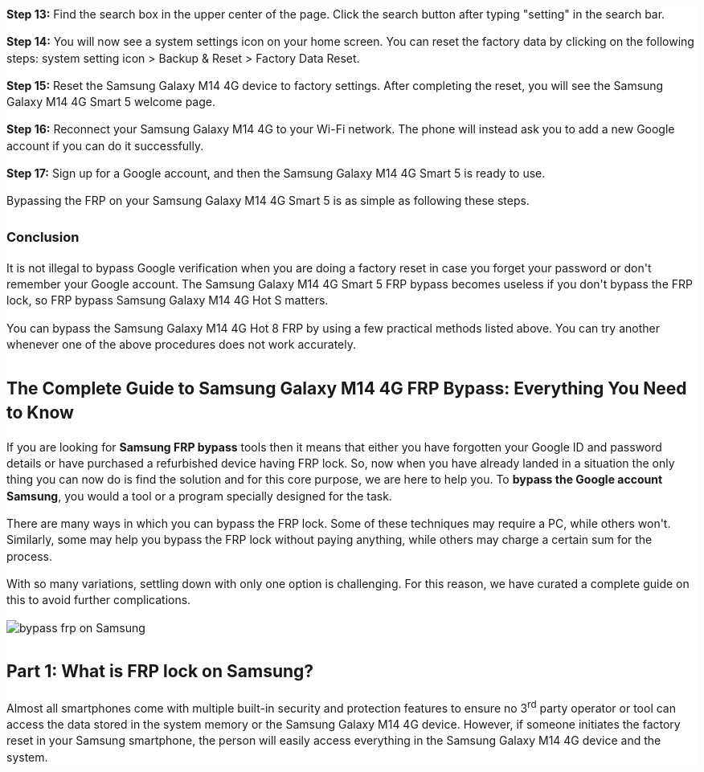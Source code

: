 **Step 13:** Find the search box in the upper center of the page. Click the search button after typing "setting" in the search bar.

**Step 14:** You will now see a system settings icon on your home screen. You can reset the factory data by clicking on the following steps: system setting icon > Backup & Reset > Factory Data Reset.

**Step 15:** Reset the Samsung Galaxy M14 4G device to factory settings. After completing the reset, you will see the Samsung Galaxy M14 4G Smart 5 welcome page.

**Step 16:** Reconnect your Samsung Galaxy M14 4G to your Wi-Fi network. The phone will instead ask you to add a new Google account if you can do it successfully.

**Step 17:** Sign up for a Google account, and then the Samsung Galaxy M14 4G Smart 5 is ready to use.

Bypassing the FRP on your Samsung Galaxy M14 4G Smart 5 is as simple as following these steps.

### Conclusion

It is not illegal to bypass Google verification when you are doing a factory reset in case you forget your password or don't remember your Google account. The Samsung Galaxy M14 4G Smart 5 FRP bypass becomes useless if you don't bypass the FRP lock, so FRP bypass Samsung Galaxy M14 4G Hot S matters.

You can bypass the Samsung Galaxy M14 4G Hot 8 FRP by using a few practical methods listed above. You can try another whenever one of the above procedures does not work accurately.

<ins class="adsbygoogle"
     style="display:block"
     data-ad-format="autorelaxed"
     data-ad-client="ca-pub-7571918770474297"
     data-ad-slot="1223367746"></ins>



## The Complete Guide to Samsung Galaxy M14 4G FRP Bypass: Everything You Need to Know

If you are looking for **Samsung FRP bypass** tools then it means that either you have forgotten your Google ID and password details or have purchased a refurbished device having FRP lock. So, now when you have already landed in a situation the only thing you can now do is find the solution and for this core purpose, we are here to help you. To **bypass the Google account Samsung**, you would a tool or a program specially designed for the task.

There are many ways in which you can bypass the FRP lock. Some of these techniques may require a PC, while others won't. Similarly, some may help you bypass the FRP lock without paying anything, while others may charge a certain sum for the process.

With so many variations, settling down with only one option is challenging. For this reason, we have curated a complete guide on this to avoid further complications.

![bypass frp on Samsung](https://images.wondershare.com/drfone/article/2023/09/huawei-frp-bypass.jpg)

## Part 1: What is FRP lock on Samsung?

Almost all smartphones come with multiple built-in security and protection features to ensure no 3<sup>rd</sup> party operator or tool can access the data stored in the system memory or the Samsung Galaxy M14 4G device. However, if someone initiates the factory reset in your Samsung smartphone, the person will easily access everything in the Samsung Galaxy M14 4G device and the system.
